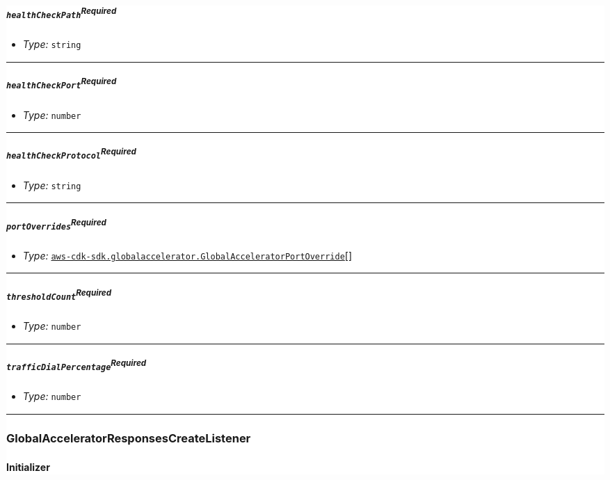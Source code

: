 
##### `healthCheckPath`<sup>Required</sup> <a name="aws-cdk-sdk.globalaccelerator.GlobalAcceleratorResponsesCreateEndpointGroupEndpointGroup.property.healthCheckPath"></a>

- *Type:* `string`

---

##### `healthCheckPort`<sup>Required</sup> <a name="aws-cdk-sdk.globalaccelerator.GlobalAcceleratorResponsesCreateEndpointGroupEndpointGroup.property.healthCheckPort"></a>

- *Type:* `number`

---

##### `healthCheckProtocol`<sup>Required</sup> <a name="aws-cdk-sdk.globalaccelerator.GlobalAcceleratorResponsesCreateEndpointGroupEndpointGroup.property.healthCheckProtocol"></a>

- *Type:* `string`

---

##### `portOverrides`<sup>Required</sup> <a name="aws-cdk-sdk.globalaccelerator.GlobalAcceleratorResponsesCreateEndpointGroupEndpointGroup.property.portOverrides"></a>

- *Type:* [`aws-cdk-sdk.globalaccelerator.GlobalAcceleratorPortOverride`](#aws-cdk-sdk.globalaccelerator.GlobalAcceleratorPortOverride)[]

---

##### `thresholdCount`<sup>Required</sup> <a name="aws-cdk-sdk.globalaccelerator.GlobalAcceleratorResponsesCreateEndpointGroupEndpointGroup.property.thresholdCount"></a>

- *Type:* `number`

---

##### `trafficDialPercentage`<sup>Required</sup> <a name="aws-cdk-sdk.globalaccelerator.GlobalAcceleratorResponsesCreateEndpointGroupEndpointGroup.property.trafficDialPercentage"></a>

- *Type:* `number`

---


### GlobalAcceleratorResponsesCreateListener <a name="aws-cdk-sdk.globalaccelerator.GlobalAcceleratorResponsesCreateListener"></a>

#### Initializer <a name="aws-cdk-sdk.globalaccelerator.GlobalAcceleratorResponsesCreateListener.Initializer"></a>
